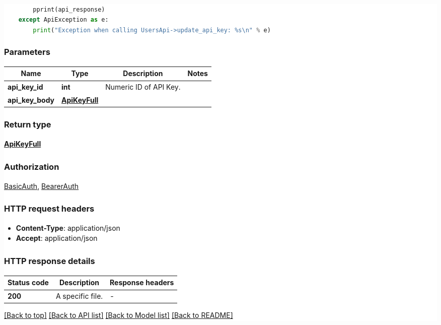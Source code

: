 ```python
        pprint(api_response)
    except ApiException as e:
        print("Exception when calling UsersApi->update_api_key: %s\n" % e)
```

### Parameters

Name | Type | Description  | Notes
------------- | ------------- | ------------- | -------------
 **api_key_id** | **int**| Numeric ID of API Key. | 
 **api_key_body** | [**ApiKeyFull**](ApiKeyFull.md)|  | 

### Return type

[**ApiKeyFull**](ApiKeyFull.md)

### Authorization

[BasicAuth](../README.md#BasicAuth), [BearerAuth](../README.md#BearerAuth)

### HTTP request headers

 - **Content-Type**: application/json
 - **Accept**: application/json

### HTTP response details
| Status code | Description | Response headers |
|-------------|-------------|------------------|
**200** | A specific file. |  -  |

[[Back to top]](#) [[Back to API list]](../README.md#documentation-for-api-endpoints) [[Back to Model list]](../README.md#documentation-for-models) [[Back to README]](../README.md)

